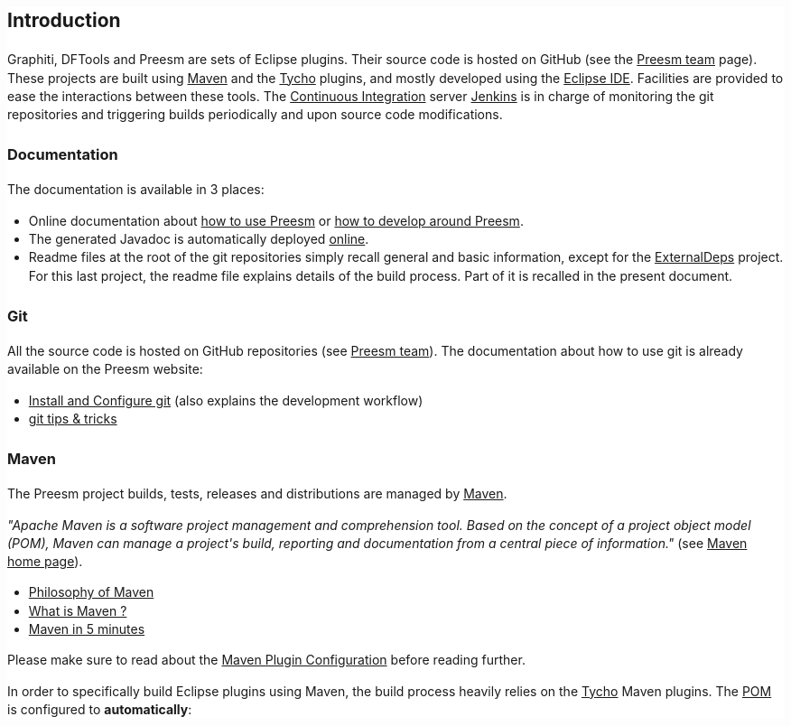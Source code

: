 


Introduction
------------

Graphiti, DFTools and Preesm are sets of Eclipse plugins. Their source code is hosted on GitHub (see the [Preesm team](https://github.com/preesm) page). These projects are built using [Maven](https://maven.apache.org/) and the [Tycho](https://eclipse.org/tycho/) plugins, and mostly developed using the [Eclipse IDE](https://eclipse.org/). Facilities are provided to ease the interactions between these tools. The [Continuous Integration](https://en.wikipedia.org/wiki/Continuous_integration) server [Jenkins](https://jenkins.io/) is in charge of monitoring the git repositories and triggering builds periodically and upon source code modifications.

### Documentation

The documentation is available in 3 places:

*   Online documentation about [how to use Preesm](http://preesm.sourceforge.net/website/index.php?id=tutorials) or [how to develop around Preesm](http://preesm.sourceforge.net/website/index.php?id=developer).
*   The generated Javadoc is automatically deployed [online](http://preesm.sourceforge.net/gensite/API/).
*   Readme files at the root of the git repositories simply recall general and basic information, except for the [ExternalDeps](https://github.com/preesm/externaldeps) project. For this last project, the readme file explains details of the build process. Part of it is recalled in the present document.

### Git

All the source code is hosted on GitHub repositories (see [Preesm team](https://github.com/preesm)). The documentation about how to use git is already available on the Preesm website:

*   [Install and Configure git](http://preesm.sourceforge.net/website/index.php?id=install-and-configure-git) (also explains the development workflow)
*   [git tips & tricks](http://preesm.sourceforge.net/website/index.php?id=install-and-configure-git)

### Maven

The Preesm project builds, tests, releases and distributions are managed by [Maven](https://maven.apache.org/what-is-maven.html).

*"Apache Maven is a software project management and comprehension tool. Based on the concept of a project object model (POM), Maven can manage a project's build, reporting and documentation from a central piece of information."* (see [Maven home page](https://maven.apache.org/)).

*   [Philosophy of Maven](https://maven.apache.org/background/philosophy-of-maven.html)
*   [What is Maven ?](https://maven.apache.org/what-is-maven.html)
*   [Maven in 5 minutes](https://maven.apache.org/guides/getting-started/maven-in-five-minutes.html)

Please make sure to read about the [Maven Plugin Configuration](https://maven.apache.org/guides/mini/guide-configuring-plugins.html) before reading further.

In order to specifically build Eclipse plugins using Maven, the build process heavily relies on the [Tycho](https://eclipse.org/tycho/) Maven plugins. The [POM](https://maven.apache.org/pom.html#What_is_the_POM) is configured to **automatically**:
